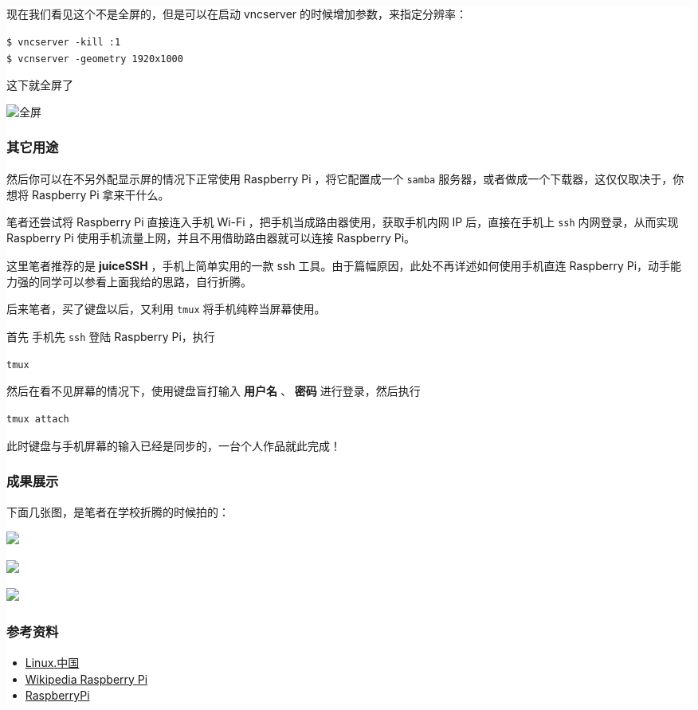 
现在我们看见这个不是全屏的，但是可以在启动 vncserver 的时候增加参数，来指定分辨率：



```
$ vncserver -kill :1
$ vcnserver -geometry 1920x1000
```

这下就全屏了


![全屏](/data/attachment/album/201510/15/232811u2lm290omldlel12.png)


### 其它用途


然后你可以在不另外配显示屏的情况下正常使用 Raspberry Pi ，将它配置成一个 `samba` 服务器，或者做成一个下载器，这仅仅取决于，你想将 Raspberry Pi 拿来干什么。


笔者还尝试将 Raspberry Pi 直接连入手机 Wi-Fi ，把手机当成路由器使用，获取手机内网 IP 后，直接在手机上 `ssh` 内网登录，从而实现 Raspberry Pi 使用手机流量上网，并且不用借助路由器就可以连接 Raspberry Pi。


这里笔者推荐的是 **juiceSSH** ，手机上简单实用的一款 ssh 工具。由于篇幅原因，此处不再详述如何使用手机直连 Raspberry Pi，动手能力强的同学可以参看上面我给的思路，自行折腾。


后来笔者，买了键盘以后，又利用 `tmux` 将手机纯粹当屏幕使用。


首先 手机先 `ssh` 登陆 Raspberry Pi，执行



```
tmux

```

然后在看不见屏幕的情况下，使用键盘盲打输入 **用户名** 、 **密码** 进行登录，然后执行



```
tmux attach
```

此时键盘与手机屏幕的输入已经是同步的，一台个人作品就此完成！


### 成果展示


下面几张图，是笔者在学校折腾的时候拍的：


![](/data/attachment/album/201510/15/232812aszabccsqyppspar.jpg)


![](/data/attachment/album/201510/15/232812yjsu5nkjub4u4d6n.jpg)


![](/data/attachment/album/201510/15/232813w8e86oazo66b5065.jpg)


### 参考资料


* [Linux.中国](https://linux.cn/)
* [Wikipedia Raspberry Pi](https://en.wikipedia.org/wiki/Raspberry_Pi)
* [RaspberryPi](https://www.raspberrypi.org/)